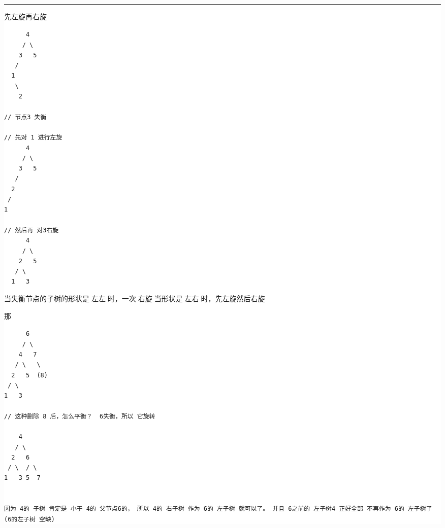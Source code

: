 
---

先左旋再右旋

```text
      4
     / \
    3   5
   /
  1
   \
    2

// 节点3 失衡

// 先对 1 进行左旋
      4
     / \
    3   5
   /
  2
 /
1

// 然后再 对3右旋
      4
     / \
    2   5
   / \
  1   3
```

当失衡节点的子树的形状是 左左 时，一次 右旋
当形状是 左右 时，先左旋然后右旋

那
```text
      6
     / \
    4   7
   / \   \
  2   5  (8)
 / \
1   3

// 这种删除 8 后，怎么平衡？  6失衡，所以 它旋转

    4
   / \
  2   6
 / \  / \
1   3 5  7


因为 4的 子树 肯定是 小于 4的 父节点6的， 所以 4的 右子树 作为 6的 左子树 就可以了。 并且 6之前的 左子树4 正好全部 不再作为 6的 左子树了 (6的左子树 空缺)

```

